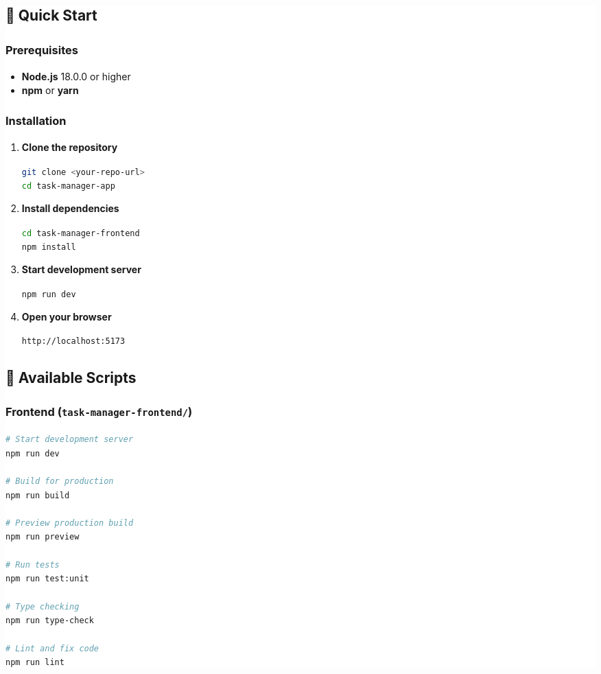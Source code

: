 ## 🚀 Quick Start

### Prerequisites
- **Node.js** 18.0.0 or higher
- **npm** or **yarn**

### Installation

1. **Clone the repository**
   ```bash
   git clone <your-repo-url>
   cd task-manager-app
   ```

2. **Install dependencies**
   ```bash
   cd task-manager-frontend
   npm install
   ```

3. **Start development server**
   ```bash
   npm run dev
   ```

4. **Open your browser**
   ```
   http://localhost:5173
   ```

## 🔧 Available Scripts

### Frontend (`task-manager-frontend/`)

```bash
# Start development server
npm run dev

# Build for production
npm run build

# Preview production build
npm run preview

# Run tests
npm run test:unit

# Type checking
npm run type-check

# Lint and fix code
npm run lint
```
